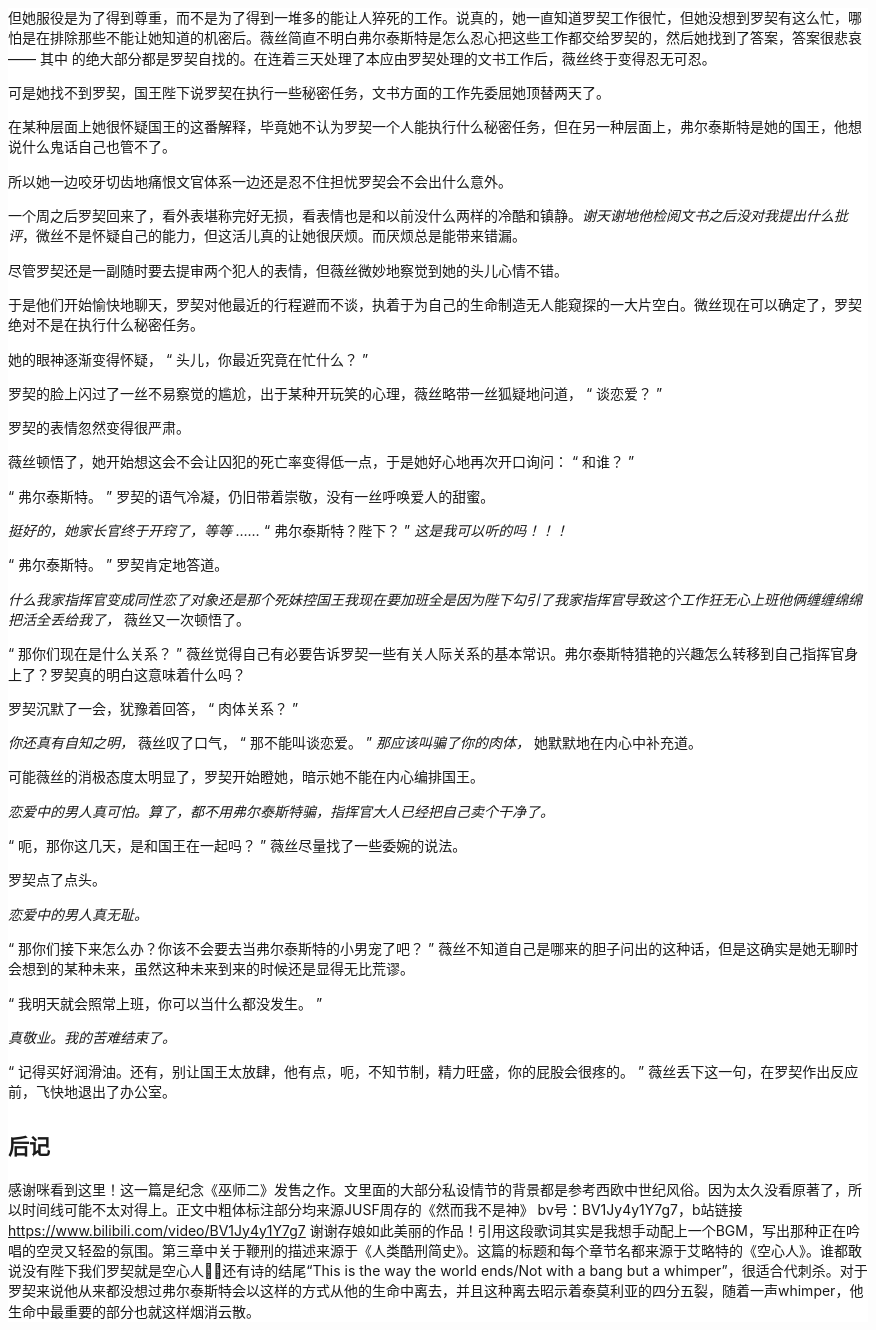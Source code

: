 但她服役是为了得到尊重，而不是为了得到一堆多的能让人猝死的工作。说真的，她一直知道罗契工作很忙，但她没想到罗契有这么忙，哪怕是在排除那些不能让她知道的机密后。薇丝简直不明白弗尔泰斯特是怎么忍心把这些工作都交给罗契的，然后她找到了答案，答案很悲哀 —— 其中 的绝大部分都是罗契自找的。在连着三天处理了本应由罗契处理的文书工作后，薇丝终于变得忍无可忍。

可是她找不到罗契，国王陛下说罗契在执行一些秘密任务，文书方面的工作先委屈她顶替两天了。

在某种层面上她很怀疑国王的这番解释，毕竟她不认为罗契一个人能执行什么秘密任务，但在另一种层面上，弗尔泰斯特是她的国王，他想说什么鬼话自己也管不了。

所以她一边咬牙切齿地痛恨文官体系一边还是忍不住担忧罗契会不会出什么意外。

一个周之后罗契回来了，看外表堪称完好无损，看表情也是和以前没什么两样的冷酷和镇静。*谢天谢地他检阅文书之后没对我提出什么批评*，微丝不是怀疑自己的能力，但这活儿真的让她很厌烦。而厌烦总是能带来错漏。

尽管罗契还是一副随时要去提审两个犯人的表情，但薇丝微妙地察觉到她的头儿心情不错。

于是他们开始愉快地聊天，罗契对他最近的行程避而不谈，执着于为自己的生命制造无人能窥探的一大片空白。微丝现在可以确定了，罗契绝对不是在执行什么秘密任务。

她的眼神逐渐变得怀疑， “ 头儿，你最近究竟在忙什么？ ”

罗契的脸上闪过了一丝不易察觉的尴尬，出于某种开玩笑的心理，薇丝略带一丝狐疑地问道， “ 谈恋爱？ ”

罗契的表情忽然变得很严肃。

薇丝顿悟了，她开始想这会不会让囚犯的死亡率变得低一点，于是她好心地再次开口询问： “ 和谁？ ”

“ 弗尔泰斯特。 ” 罗契的语气冷凝，仍旧带着崇敬，没有一丝呼唤爱人的甜蜜。

*挺好的，她家长官终于开窍了，等等* *……* “ 弗尔泰斯特？陛下？ ” *这是我可以听的吗！！！*

“ 弗尔泰斯特。 ” 罗契肯定地答道。

*什么我家指挥官变成同性恋了对象还是那个死妹控国王我现在要加班全是因为陛下勾引了我家指挥官导致这个工作狂无心上班他俩缠缠绵绵把活全丢给我了，* 薇丝又一次顿悟了。

“ 那你们现在是什么关系？ ” 薇丝觉得自己有必要告诉罗契一些有关人际关系的基本常识。弗尔泰斯特猎艳的兴趣怎么转移到自己指挥官身上了？罗契真的明白这意味着什么吗？

罗契沉默了一会，犹豫着回答， “ 肉体关系？ ”

*你还真有自知之明，* 薇丝叹了口气， “ 那不能叫谈恋爱。 ” *那应该叫骗了你的肉体，* 她默默地在内心中补充道。

可能薇丝的消极态度太明显了，罗契开始瞪她，暗示她不能在内心编排国王。

*恋爱中的男人真可怕。算了，都不用弗尔泰斯特骗，指挥官大人已经把自己卖个干净了。*

“ 呃，那你这几天，是和国王在一起吗？ ” 薇丝尽量找了一些委婉的说法。

罗契点了点头。

*恋爱中的男人真无耻。*

“ 那你们接下来怎么办？你该不会要去当弗尔泰斯特的小男宠了吧？ ” 薇丝不知道自己是哪来的胆子问出的这种话，但是这确实是她无聊时会想到的某种未来，虽然这种未来到来的时候还是显得无比荒谬。

“ 我明天就会照常上班，你可以当什么都没发生。 ”

*真敬业。我的苦难结束了。*

“ 记得买好润滑油。还有，别让国王太放肆，他有点，呃，不知节制，精力旺盛，你的屁股会很疼的。 ” 薇丝丢下这一句，在罗契作出反应前，飞快地退出了办公室。

## 后记

感谢咪看到这里！这一篇是纪念《巫师二》发售之作。文里面的大部分私设情节的背景都是参考西欧中世纪风俗。因为太久没看原著了，所以时间线可能不太对得上。正文中粗体标注部分均来源JUSF周存的《然而我不是神》
bv号：BV1Jy4y1Y7g7，b站链接 https://www.bilibili.com/video/BV1Jy4y1Y7g7
谢谢存娘如此美丽的作品！引用这段歌词其实是我想手动配上一个BGM，写出那种正在吟唱的空灵又轻盈的氛围。第三章中关于鞭刑的描述来源于《人类酷刑简史》。这篇的标题和每个章节名都来源于艾略特的《空心人》。谁都敢说没有陛下我们罗契就是空心人🥺🥺还有诗的结尾“This is the way the world ends/Not with a bang but a whimper”，很适合代刺杀。对于罗契来说他从来都没想过弗尔泰斯特会以这样的方式从他的生命中离去，并且这种离去昭示着泰莫利亚的四分五裂，随着一声whimper，他生命中最重要的部分也就这样烟消云散。
